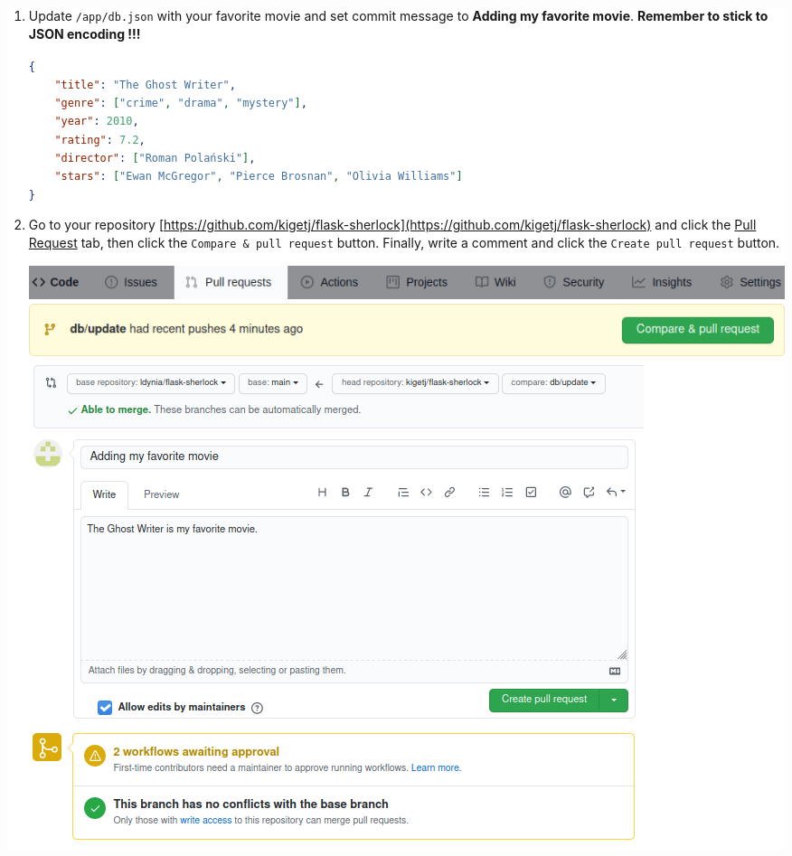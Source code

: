 1. Update `/app/db.json` with your favorite movie and set commit message to **Adding my favorite movie**. **Remember to stick to JSON encoding !!!**

    ```json
    {
        "title": "The Ghost Writer",
        "genre": ["crime", "drama", "mystery"],
        "year": 2010,
        "rating": 7.2,
        "director": ["Roman Polański"],
        "stars": ["Ewan McGregor", "Pierce Brosnan", "Olivia Williams"]
    }
    ```

1. Go to your repository [https://github.com/kigetj/flask-sherlock](https://github.com/kigetj/flask-sherlock) and click the [Pull Request](https://github.com/kigetj/flask-sherlock/pulls) tab, then click the `Compare & pull request` button. Finally, write a comment and click the `Create pull request` button.

    [![Pull Request](assets/img/git/tabs_pr.png)](https://github.com/kigetj/flask-sherlock/pulls)
    [![x](./assets/img/git/pr_compare.png)](https://github.com/ldynia/flask-sherlock/compare/main...kigetj:db/update?expand=1)
    ![PR](assets/img/git/pr.png)
    ![PR Workflow](assets/img/git/pr_workflow.png)

